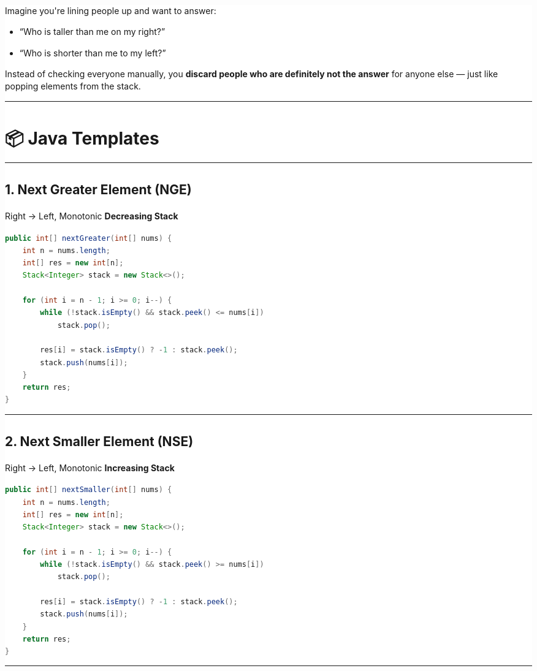 Imagine you're lining people up and want to answer:

- “Who is taller than me on my right?”
    
- “Who is shorter than me to my left?”
    

Instead of checking everyone manually, you **discard people who are definitely not the answer** for anyone else — just like popping elements from the stack.

---

# 📦 Java Templates

---

## 1. **Next Greater Element (NGE)**

Right → Left, Monotonic **Decreasing Stack**

```java
public int[] nextGreater(int[] nums) {
    int n = nums.length;
    int[] res = new int[n];
    Stack<Integer> stack = new Stack<>();

    for (int i = n - 1; i >= 0; i--) {
        while (!stack.isEmpty() && stack.peek() <= nums[i])
            stack.pop();

        res[i] = stack.isEmpty() ? -1 : stack.peek();
        stack.push(nums[i]);
    }
    return res;
}
```

---

## 2. **Next Smaller Element (NSE)**

Right → Left, Monotonic **Increasing Stack**

```java
public int[] nextSmaller(int[] nums) {
    int n = nums.length;
    int[] res = new int[n];
    Stack<Integer> stack = new Stack<>();

    for (int i = n - 1; i >= 0; i--) {
        while (!stack.isEmpty() && stack.peek() >= nums[i])
            stack.pop();

        res[i] = stack.isEmpty() ? -1 : stack.peek();
        stack.push(nums[i]);
    }
    return res;
}
```

---